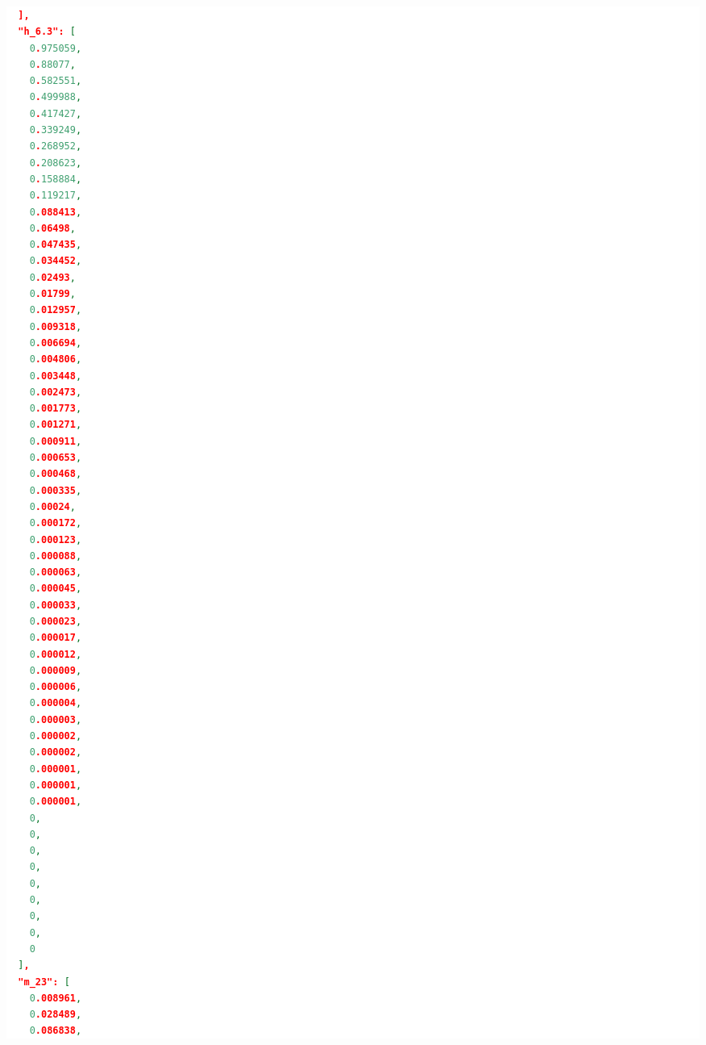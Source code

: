 ```json
  ],
  "h_6.3": [
    0.975059,
    0.88077,
    0.582551,
    0.499988,
    0.417427,
    0.339249,
    0.268952,
    0.208623,
    0.158884,
    0.119217,
    0.088413,
    0.06498,
    0.047435,
    0.034452,
    0.02493,
    0.01799,
    0.012957,
    0.009318,
    0.006694,
    0.004806,
    0.003448,
    0.002473,
    0.001773,
    0.001271,
    0.000911,
    0.000653,
    0.000468,
    0.000335,
    0.00024,
    0.000172,
    0.000123,
    0.000088,
    0.000063,
    0.000045,
    0.000033,
    0.000023,
    0.000017,
    0.000012,
    0.000009,
    0.000006,
    0.000004,
    0.000003,
    0.000002,
    0.000002,
    0.000001,
    0.000001,
    0.000001,
    0,
    0,
    0,
    0,
    0,
    0,
    0,
    0,
    0
  ],
  "m_23": [
    0.008961,
    0.028489,
    0.086838,
```
